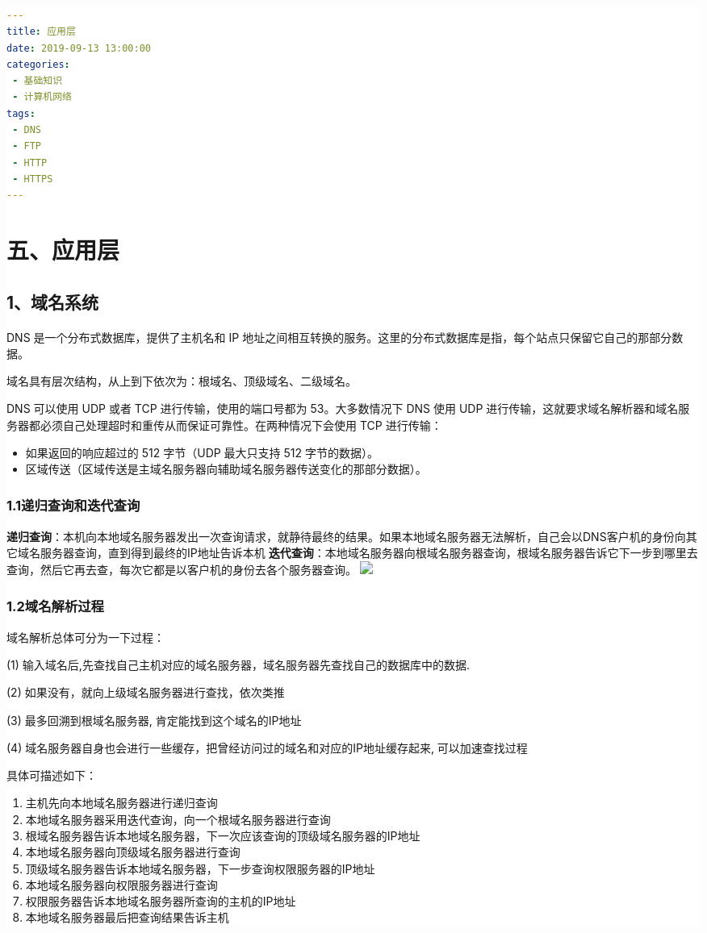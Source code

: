 ```yaml
---
title: 应用层
date: 2019-09-13 13:00:00
categories:
 - 基础知识
 - 计算机网络
tags:
 - DNS
 - FTP
 - HTTP
 - HTTPS
---
```

# 五、应用层

## 1、域名系统
DNS 是一个分布式数据库，提供了主机名和 IP 地址之间相互转换的服务。这里的分布式数据库是指，每个站点只保留它自己的那部分数据。

域名具有层次结构，从上到下依次为：根域名、顶级域名、二级域名。

DNS 可以使用 UDP 或者 TCP 进行传输，使用的端口号都为 53。大多数情况下 DNS 使用 UDP 进行传输，这就要求域名解析器和域名服务器都必须自己处理超时和重传从而保证可靠性。在两种情况下会使用 TCP 进行传输：
- 如果返回的响应超过的 512 字节（UDP 最大只支持 512 字节的数据）。
- 区域传送（区域传送是主域名服务器向辅助域名服务器传送变化的那部分数据）。

### 1.1递归查询和迭代查询
**递归查询**：本机向本地域名服务器发出一次查询请求，就静待最终的结果。如果本地域名服务器无法解析，自己会以DNS客户机的身份向其它域名服务器查询，直到得到最终的IP地址告诉本机 
**迭代查询**：本地域名服务器向根域名服务器查询，根域名服务器告诉它下一步到哪里去查询，然后它再去查，每次它都是以客户机的身份去各个服务器查询。
![](https://raw.githubusercontent.com/Hewie8023/VueBlogImg/master/计算机网络/递归查询迭代查询.png)

### 1.2域名解析过程
域名解析总体可分为一下过程： 

(1) 输入域名后,先查找自己主机对应的域名服务器，域名服务器先查找自己的数据库中的数据. 

(2) 如果没有，就向上级域名服务器进行查找，依次类推 

(3) 最多回溯到根域名服务器, 肯定能找到这个域名的IP地址 

(4) 域名服务器自身也会进行一些缓存，把曾经访问过的域名和对应的IP地址缓存起来, 可以加速查找过程 

具体可描述如下： 
1. 主机先向本地域名服务器进行递归查询 
2. 本地域名服务器采用迭代查询，向一个根域名服务器进行查询 
3. 根域名服务器告诉本地域名服务器，下一次应该查询的顶级域名服务器的IP地址 
4. 本地域名服务器向顶级域名服务器进行查询 
5. 顶级域名服务器告诉本地域名服务器，下一步查询权限服务器的IP地址 
6. 本地域名服务器向权限服务器进行查询 
7. 权限服务器告诉本地域名服务器所查询的主机的IP地址 
8. 本地域名服务器最后把查询结果告诉主机 
